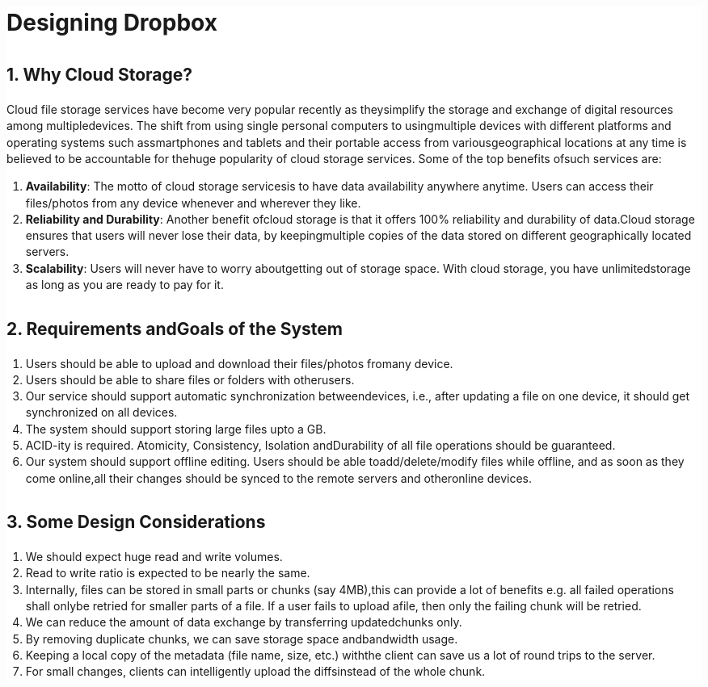 # Designing​ ​Dropbox

## 1. ​Why​ ​Cloud​ ​Storage?
Cloud​ ​file​ ​storage​ ​services​ ​have​ ​become​ ​very​ ​popular​ ​recently​ ​as​ ​they​ ​simplify​ ​the​ ​storage​ ​and​ ​exchange​ ​of​ ​digital​ ​resources​ ​among multiple​ ​devices.​ ​The​ ​shift​ ​from​ ​using​ ​single​ ​personal​ ​computers​ ​to​ ​using​ ​multiple​ ​devices​ ​with​ ​different​ ​platforms​ ​and​ ​operating systems​ ​such​ ​as​ ​smartphones​ ​and​ ​tablets​ ​and​ ​their​ ​portable​ ​access​ ​from​ ​various​ ​geographical​ ​locations​ ​at​ ​any​ ​time​ ​is​ ​believed​ ​to​ ​be accountable​ ​for​ ​the​ ​huge​ ​popularity​ ​of​ ​cloud​ ​storage​ ​services.​ ​Some​ ​of​ ​the​ ​top​ ​benefits​ ​of​ ​such​ ​services​ ​are:
1. __Availability__:​​ ​The​ ​motto​ ​of​ ​cloud​ ​storage​ ​services​ ​is​ ​to​ ​have​ ​data​ ​availability​ ​anywhere​ ​anytime.​ ​Users​ ​can​ ​access​ ​their​ ​files/photos from​ ​any​ ​device​ ​whenever​ ​and​ ​wherever​ ​they​ ​like.
2. __Reliability​ ​and​ ​Durability__:​​ ​Another​ ​benefit​ ​of​ ​cloud​ ​storage​ ​is​ ​that​ ​it​ ​offers​ ​100%​ ​reliability​ ​and​ ​durability​ ​of​ ​data.​ ​Cloud​ ​storage ensures​ ​that​ ​users​ ​will​ ​never​ ​lose​ ​their​ ​data,​ ​by​ ​keeping​ ​multiple​ ​copies​ ​of​ ​the​ ​data​ ​stored​ ​on​ ​different​ ​geographically​ ​located​ ​servers.
3. __Scalability__:​​ ​Users​ ​will​ ​never​ ​have​ ​to​ ​worry​ ​about​ ​getting​ ​out​ ​of​ ​storage​ ​space.​ ​With​ ​cloud​ ​storage,​ ​you​ ​have​ ​unlimited​ ​storage​ ​as​ ​long as​ ​you​ ​are​ ​ready​ ​to​ ​pay​ ​for​ ​it.

## 2.​ ​Requirements​ ​and​ ​Goals​ ​of​ ​the​ ​System
1. Users​ ​should​ ​be​ ​able​ ​to​ ​upload​ ​and​ ​download​ ​their​ ​files/photos​ ​from​ ​any​ ​device.
2. Users ​​should​ ​be​ ​able​ ​to​ ​share ​​files ​​or ​​folders ​​with ​​other ​​users.
3. Our​ ​service​ ​should​​ support ​​automatic ​​synchronization ​​between​ ​devices, ​​i.e.,​​ after ​​updating ​​a ​​file ​​on ​​one ​​device, ​​it​ ​should​ ​get synchronized​ ​on​ ​all​ ​devices.
4. The​​ system​​ should​​ support​ ​storing ​​large​ ​files ​​up​​to ​​a ​​GB.
5. ACID-ity​ ​is​ ​required.​ ​Atomicity,​ ​Consistency,​ ​Isolation​ ​and​ ​Durability ​​of​​ all​ ​file​ ​operations​ ​should ​​be ​​guaranteed.
6. Our ​​system​ ​should​ ​support​ ​offline​ ​editing.​​ Users​ ​should​ ​be​​ able​ ​to​ ​add/delete/modify​ ​files​​ while ​​offline, ​​and ​​as​ ​soon​ ​as​ ​they come​ ​online,​ ​all​ ​their​ ​changes​ ​should​ ​be​ ​synced​ ​to​ ​the​ ​remote​ ​servers​ ​and​ ​other​ ​online​ ​devices.

## 3. Some​ ​Design​ ​Considerations
1. We​ ​should​ ​expect​ ​huge​ ​read​ ​and​ ​write​ ​volumes.
2. Read​ ​to​ ​write​ ​ratio​ ​is​ ​expected​ ​to​ ​be​ ​nearly​ ​the​ ​same.
3. Internally,​ ​files​ ​can​ ​be​ ​stored​ ​in​ ​small​ ​parts​ ​or​ ​chunks​ ​(say​ ​4MB),​ ​this​ ​can​ ​provide​ ​a​ ​lot​ ​of​ ​benefits​ ​e.g.​ ​all​ ​failed​ ​operations​ ​shall only​ ​be​ ​retried​ ​for​ ​smaller​ ​parts​ ​of​ ​a​ ​file.​ ​If​ ​a​ ​user​ ​fails​ ​to​ ​upload​ ​a​ ​file,​ ​then​ ​only​ ​the​ ​failing​ ​chunk​ ​will​ ​be​ ​retried.
4. We​ ​can​ ​reduce​ ​the​ ​amount​ ​of​ ​data​ ​exchange​ ​by​ ​transferring​ ​updated​ ​chunks​ ​only.
5. By​ ​removing​ ​duplicate​ ​chunks,​ ​we​ ​can​ ​save​ ​storage​ ​space​ ​and​ ​bandwidth​ ​usage.
6. Keeping​ ​a​ ​local​ ​copy​ ​of​ ​the​ ​metadata​ ​(file​ ​name,​ ​size,​ ​etc.)​ ​with​ ​the​ ​client​ ​can​ ​save​ ​us​ ​a​ ​lot​ ​of​ ​round​ ​trips​ ​to​ ​the​ ​server.
7. For​ ​small​ ​changes,​ ​clients​ ​can​ ​intelligently​ ​upload​ ​the​ ​diffs​ ​instead​ ​of​ ​the​ ​whole​ ​chunk.

